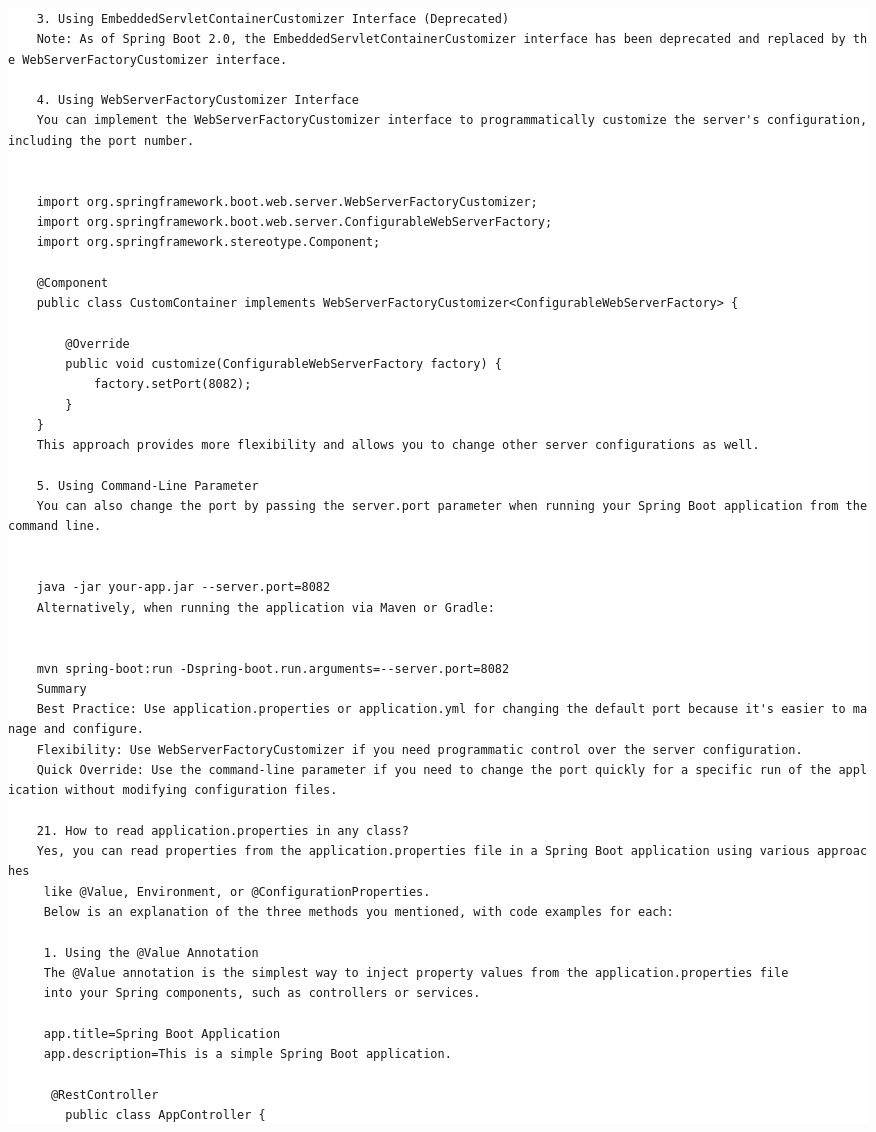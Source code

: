         3. Using EmbeddedServletContainerCustomizer Interface (Deprecated)
        Note: As of Spring Boot 2.0, the EmbeddedServletContainerCustomizer interface has been deprecated and replaced by the WebServerFactoryCustomizer interface.

        4. Using WebServerFactoryCustomizer Interface
        You can implement the WebServerFactoryCustomizer interface to programmatically customize the server's configuration, including the port number.


        import org.springframework.boot.web.server.WebServerFactoryCustomizer;
        import org.springframework.boot.web.server.ConfigurableWebServerFactory;
        import org.springframework.stereotype.Component;

        @Component
        public class CustomContainer implements WebServerFactoryCustomizer<ConfigurableWebServerFactory> {

            @Override
            public void customize(ConfigurableWebServerFactory factory) {
                factory.setPort(8082);
            }
        }
        This approach provides more flexibility and allows you to change other server configurations as well.

        5. Using Command-Line Parameter
        You can also change the port by passing the server.port parameter when running your Spring Boot application from the command line.


        java -jar your-app.jar --server.port=8082
        Alternatively, when running the application via Maven or Gradle:


        mvn spring-boot:run -Dspring-boot.run.arguments=--server.port=8082
        Summary
        Best Practice: Use application.properties or application.yml for changing the default port because it's easier to manage and configure.
        Flexibility: Use WebServerFactoryCustomizer if you need programmatic control over the server configuration.
        Quick Override: Use the command-line parameter if you need to change the port quickly for a specific run of the application without modifying configuration files.

        21. How to read application.properties in any class?
        Yes, you can read properties from the application.properties file in a Spring Boot application using various approaches
         like @Value, Environment, or @ConfigurationProperties.
         Below is an explanation of the three methods you mentioned, with code examples for each:

         1. Using the @Value Annotation
         The @Value annotation is the simplest way to inject property values from the application.properties file
         into your Spring components, such as controllers or services.

         app.title=Spring Boot Application
         app.description=This is a simple Spring Boot application.

          @RestController
            public class AppController {
